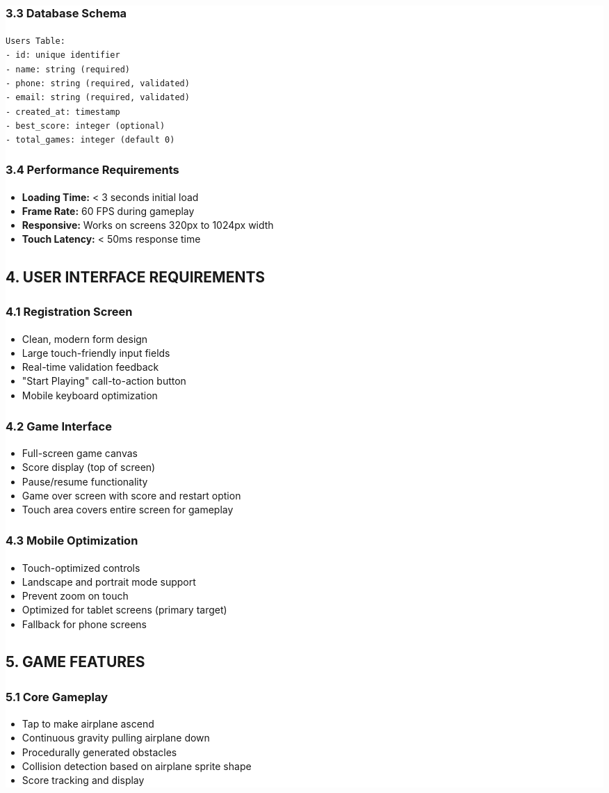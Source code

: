### 3.3 Database Schema
```
Users Table:
- id: unique identifier
- name: string (required)
- phone: string (required, validated)
- email: string (required, validated)
- created_at: timestamp
- best_score: integer (optional)
- total_games: integer (default 0)
```

### 3.4 Performance Requirements
- **Loading Time:** < 3 seconds initial load
- **Frame Rate:** 60 FPS during gameplay
- **Responsive:** Works on screens 320px to 1024px width
- **Touch Latency:** < 50ms response time

## 4. USER INTERFACE REQUIREMENTS

### 4.1 Registration Screen
- Clean, modern form design
- Large touch-friendly input fields
- Real-time validation feedback
- "Start Playing" call-to-action button
- Mobile keyboard optimization

### 4.2 Game Interface
- Full-screen game canvas
- Score display (top of screen)
- Pause/resume functionality
- Game over screen with score and restart option
- Touch area covers entire screen for gameplay

### 4.3 Mobile Optimization
- Touch-optimized controls
- Landscape and portrait mode support
- Prevent zoom on touch
- Optimized for tablet screens (primary target)
- Fallback for phone screens

## 5. GAME FEATURES

### 5.1 Core Gameplay
- Tap to make airplane ascend
- Continuous gravity pulling airplane down
- Procedurally generated obstacles
- Collision detection based on airplane sprite shape
- Score tracking and display

